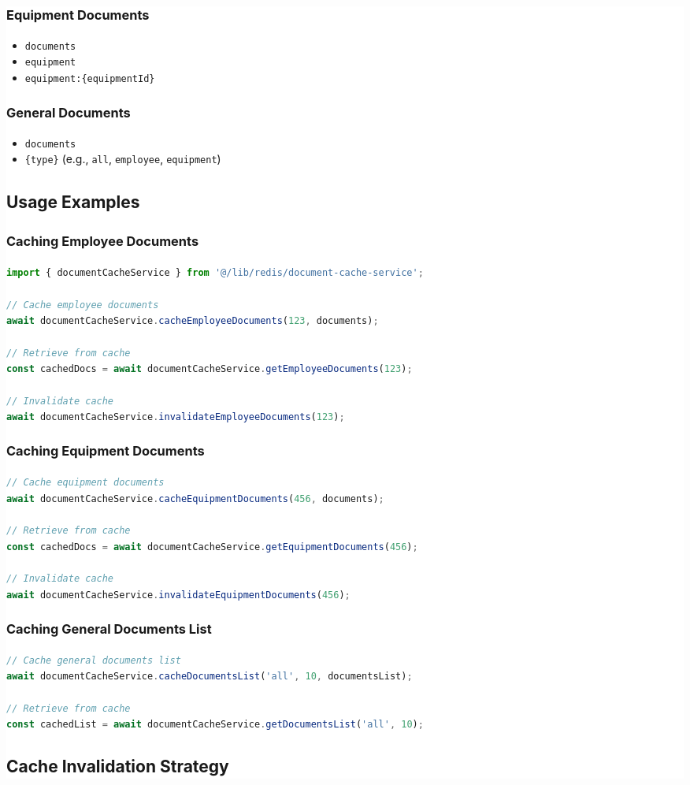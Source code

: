 ### Equipment Documents
- `documents`
- `equipment`
- `equipment:{equipmentId}`

### General Documents
- `documents`
- `{type}` (e.g., `all`, `employee`, `equipment`)

## Usage Examples

### Caching Employee Documents

```typescript
import { documentCacheService } from '@/lib/redis/document-cache-service';

// Cache employee documents
await documentCacheService.cacheEmployeeDocuments(123, documents);

// Retrieve from cache
const cachedDocs = await documentCacheService.getEmployeeDocuments(123);

// Invalidate cache
await documentCacheService.invalidateEmployeeDocuments(123);
```

### Caching Equipment Documents

```typescript
// Cache equipment documents
await documentCacheService.cacheEquipmentDocuments(456, documents);

// Retrieve from cache
const cachedDocs = await documentCacheService.getEquipmentDocuments(456);

// Invalidate cache
await documentCacheService.invalidateEquipmentDocuments(456);
```

### Caching General Documents List

```typescript
// Cache general documents list
await documentCacheService.cacheDocumentsList('all', 10, documentsList);

// Retrieve from cache
const cachedList = await documentCacheService.getDocumentsList('all', 10);
```

## Cache Invalidation Strategy
